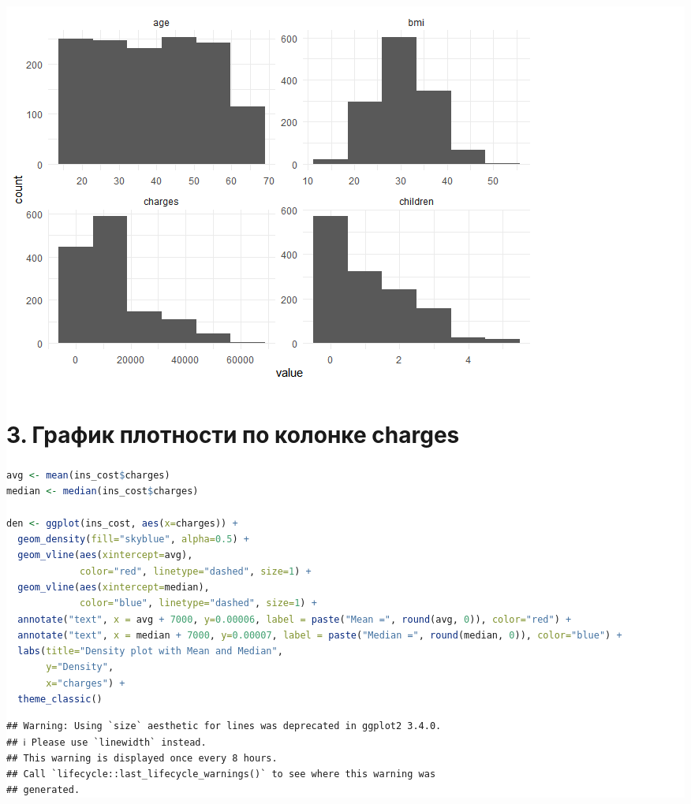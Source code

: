 ![](ДЗ_files/figure-gfm/unnamed-chunk-3-1.png)

# 3. График плотности по колонке charges

``` r
avg <- mean(ins_cost$charges)
median <- median(ins_cost$charges)

den <- ggplot(ins_cost, aes(x=charges)) + 
  geom_density(fill="skyblue", alpha=0.5) +
  geom_vline(aes(xintercept=avg), 
             color="red", linetype="dashed", size=1) +
  geom_vline(aes(xintercept=median), 
             color="blue", linetype="dashed", size=1) +
  annotate("text", x = avg + 7000, y=0.00006, label = paste("Mean =", round(avg, 0)), color="red") +
  annotate("text", x = median + 7000, y=0.00007, label = paste("Median =", round(median, 0)), color="blue") +
  labs(title="Density plot with Mean and Median",
       y="Density",
       x="charges") +
  theme_classic()
```

    ## Warning: Using `size` aesthetic for lines was deprecated in ggplot2 3.4.0.
    ## ℹ Please use `linewidth` instead.
    ## This warning is displayed once every 8 hours.
    ## Call `lifecycle::last_lifecycle_warnings()` to see where this warning was
    ## generated.

